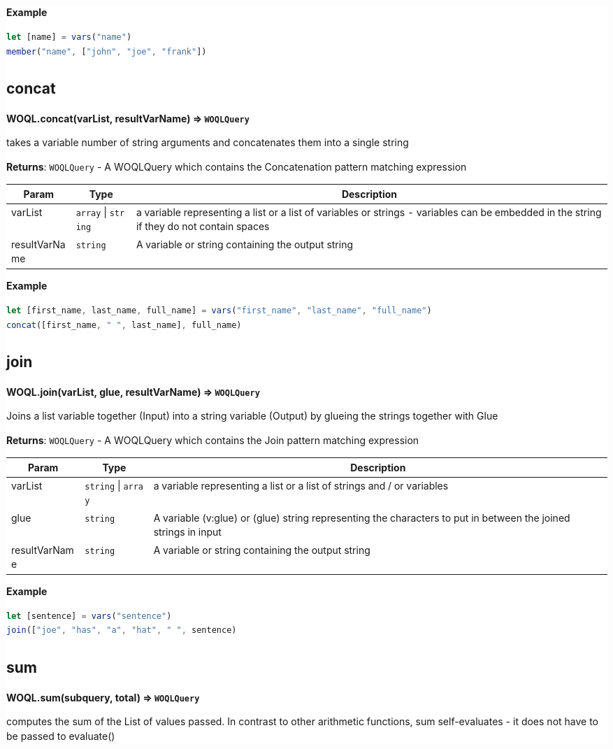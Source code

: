 **Example**

```javascript
let [name] = vars("name")
member("name", ["john", "joe", "frank"])
```

## concat

**WOQL.concat(varList, resultVarName) ⇒ `WOQLQuery`**

takes a variable number of string arguments and concatenates them into a single string

**Returns**: `WOQLQuery` - A WOQLQuery which contains the Concatenation pattern matching expression

| Param         | Type                | Description                                                                                                                              |
| ------------- | ------------------- | ---------------------------------------------------------------------------------------------------------------------------------------- |
| varList       | `array` \| `string` | a variable representing a list or a list of variables or strings - variables can be embedded in the string if they do not contain spaces |
| resultVarName | `string`            | A variable or string containing the output string                                                                                        |

**Example**

```javascript
let [first_name, last_name, full_name] = vars("first_name", "last_name", "full_name")
concat([first_name, " ", last_name], full_name)
```

## join

**WOQL.join(varList, glue, resultVarName) ⇒ `WOQLQuery`**

Joins a list variable together (Input) into a string variable (Output) by glueing the strings together with Glue

**Returns**: `WOQLQuery` - A WOQLQuery which contains the Join pattern matching expression

| Param         | Type                | Description                                                                                                    |
| ------------- | ------------------- | -------------------------------------------------------------------------------------------------------------- |
| varList       | `string` \| `array` | a variable representing a list or a list of strings and / or variables                                         |
| glue          | `string`            | A variable (v:glue) or (glue) string representing the characters to put in between the joined strings in input |
| resultVarName | `string`            | A variable or string containing the output string                                                              |

**Example**

```javascript
let [sentence] = vars("sentence")
join(["joe", "has", "a", "hat", " ", sentence)
```

## sum

**WOQL.sum(subquery, total) ⇒ `WOQLQuery`**

computes the sum of the List of values passed. In contrast to other arithmetic functions, sum self-evaluates - it does not have to be passed to evaluate()
